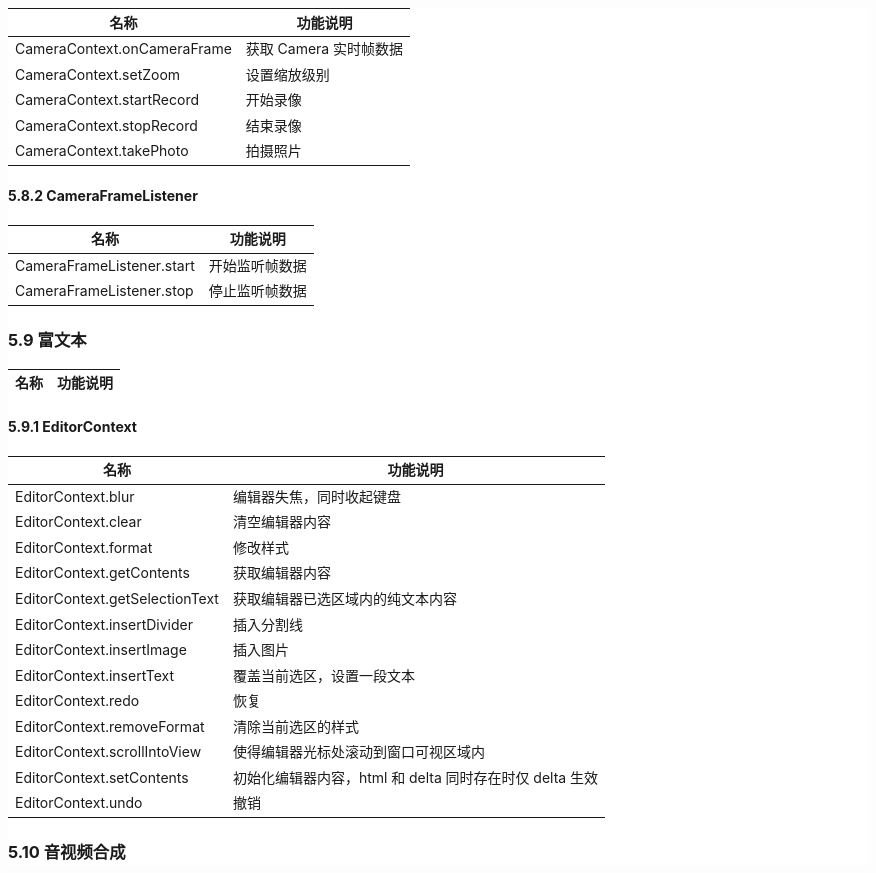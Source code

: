 | 名称                        | 功能说明               |
| --------------------------- | ---------------------- |
| CameraContext.onCameraFrame | 获取 Camera 实时帧数据 |
| CameraContext.setZoom       | 设置缩放级别           |
| CameraContext.startRecord   | 开始录像               |
| CameraContext.stopRecord    | 结束录像               |
| CameraContext.takePhoto     | 拍摄照片               |

#### 5.8.2 CameraFrameListener

| 名称                      | 功能说明       |
| ------------------------- | -------------- |
| CameraFrameListener.start | 开始监听帧数据 |
| CameraFrameListener.stop  | 停止监听帧数据 |

### 5.9 富文本

| 名称 | 功能说明 |
| ---- | -------- |

#### 5.9.1 EditorContext

| 名称                           | 功能说明                                                |
| ------------------------------ | ------------------------------------------------------- |
| EditorContext.blur             | 编辑器失焦，同时收起键盘                                |
| EditorContext.clear            | 清空编辑器内容                                          |
| EditorContext.format           | 修改样式                                                |
| EditorContext.getContents      | 获取编辑器内容                                          |
| EditorContext.getSelectionText | 获取编辑器已选区域内的纯文本内容                        |
| EditorContext.insertDivider    | 插入分割线                                              |
| EditorContext.insertImage      | 插入图片                                                |
| EditorContext.insertText       | 覆盖当前选区，设置一段文本                              |
| EditorContext.redo             | 恢复                                                    |
| EditorContext.removeFormat     | 清除当前选区的样式                                      |
| EditorContext.scrollIntoView   | 使得编辑器光标处滚动到窗口可视区域内                    |
| EditorContext.setContents      | 初始化编辑器内容，html 和 delta 同时存在时仅 delta 生效 |
| EditorContext.undo             | 撤销                                                    |

### 5.10 音视频合成
